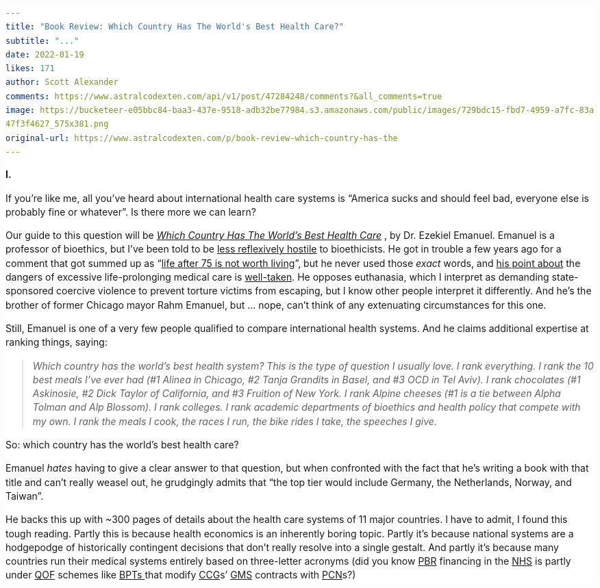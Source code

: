 ```yaml
---
title: "Book Review: Which Country Has The World's Best Health Care?"
subtitle: "..."
date: 2022-01-19
likes: 171
author: Scott Alexander
comments: https://www.astralcodexten.com/api/v1/post/47284248/comments?&all_comments=true
image: https://bucketeer-e05bbc84-baa3-437e-9518-adb32be77984.s3.amazonaws.com/public/images/729bdc15-fbd7-4959-a7fc-83a47f3f4627_575x381.png
original-url: https://www.astralcodexten.com/p/book-review-which-country-has-the
---
```

**I.**

If you’re like me, all you’ve heard about international health care systems is “America sucks and should feel bad, everyone else is probably fine or whatever”. Is there more we can learn?

Our guide to this question will be _[Which Country Has The World’s Best Health Care](https://amzn.to/3Ibqeck)_ , by Dr. Ezekiel Emanuel. Emanuel is a professor of bioethics, but I’ve been told to be [less reflexively hostile](https://forum.effectivealtruism.org/posts/JwDfKNnmrAcmxtAfJ/the-bioethicists-are-mostly-alright) to bioethicists. He got in trouble a few years ago for a comment that got summed up as “[life after 75 is not worth living](https://www.technologyreview.com/2019/08/21/238642/a-doctor-and-medical-ethicist-argues-life-after-75-is-not-worth-living/)”, but he never used those _exact_ words, and [his point about](https://www.theatlantic.com/magazine/archive/2014/10/why-i-hope-to-die-at-75/379329/) the dangers of excessive life-prolonging medical care is [well-taken](https://slatestarcodex.com/2013/07/17/who-by-very-slow-decay/). He opposes euthanasia, which I interpret as demanding state-sponsored coercive violence to prevent torture victims from escaping, but I know other people interpret it differently. And he’s the brother of former Chicago mayor Rahm Emanuel, but ... nope, can’t think of any extenuating circumstances for this one.

Still, Emanuel is one of a very few people qualified to compare international health systems. And he claims additional expertise at ranking things, saying:

> _Which country has the world’s best health system? This is the type of question I usually love. I rank everything. I rank the 10 best meals I’ve ever had (#1 Alinea in Chicago, #2 Tanja Grandits in Basel, and #3 OCD in Tel Aviv). I rank chocolates (#1 Askinosie, #2 Dick Taylor of California, and #3 Fruition of New York. I rank Alpine cheeses (#1 is a tie between Alpha Tolman and Alp Blossom). I rank colleges. I rank academic departments of bioethics and health policy that compete with my own. I rank the meals I cook, the races I run, the bike rides I take, the speeches I give._

So: which country has the world’s best health care? 

Emanuel _hates_ having to give a clear answer to that question, but when confronted with the fact that he’s writing a book with that title and can’t really weasel out, he grudgingly admits that “the top tier would include Germany, the Netherlands, Norway, and Taiwan”.

He backs this up with ~300 pages of details about the health care systems of 11 major countries. I have to admit, I found this tough reading. Partly this is because health economics is an inherently boring topic. Partly it’s because national systems are a hodgepodge of historically contingent decisions that don’t really resolve into a single gestalt. And partly it’s because many countries run their medical systems entirely based on three-letter acronyms (did you know [PBR](https://en.wikipedia.org/wiki/Payment_by_Results) financing in the [NHS](https://en.wikipedia.org/wiki/National_Health_Service) is partly under [QOF](https://qof.digital.nhs.uk/) schemes like [BPTs ](https://reports.njrcentre.org.uk/2018/Best-Practice-Tariff)that modify [CCG](https://en.wikipedia.org/wiki/Clinical_commissioning_group)s’ [GMS](https://en.wikipedia.org/wiki/General_medical_services) contracts with [PCN](https://www.england.nhs.uk/primary-care/primary-care-networks/)s?) 
